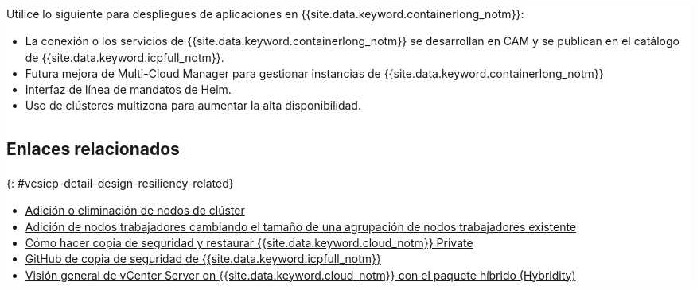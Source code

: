 Utilice lo siguiente para despliegues de aplicaciones en {{site.data.keyword.containerlong_notm}}:
- La conexión o los servicios de {{site.data.keyword.containerlong_notm}} se desarrollan en CAM y se publican en el catálogo de {{site.data.keyword.icpfull_notm}}.
- Futura mejora de Multi-Cloud Manager para gestionar instancias de {{site.data.keyword.containerlong_notm}}
- Interfaz de línea de mandatos de Helm.
- Uso de clústeres multizona para aumentar la alta disponibilidad.

## Enlaces relacionados
{: #vcsicp-detail-design-resiliency-related}

* [Adición o eliminación de nodos de clúster](https://www.ibm.com/support/knowledgecenter/en/SSBS6K_2.1.0.3/installing/modify_cluster.html)
* [Adición de nodos trabajadores cambiando el tamaño de una agrupación de nodos trabajadores existente](/docs/containers?topic=containers-clusters)
* [Cómo hacer copia de seguridad y restaurar {{site.data.keyword.cloud_notm}} Private](https://medium.com/ibm-cloud/how-to-backup-and-restore-ibm-cloud-private-part-1-b6300dc1d7d8)
* [GitHub de copia de seguridad de {{site.data.keyword.icpfull_notm}}](https://github.com/ibm-cloud-architecture/icp-backup/)
* [Visión general de vCenter Server on {{site.data.keyword.cloud_notm}} con el paquete híbrido (Hybridity)](/docs/services/vmwaresolutions/archiref/vcs?topic=vmware-solutions-vcs-hybridity-intro)
